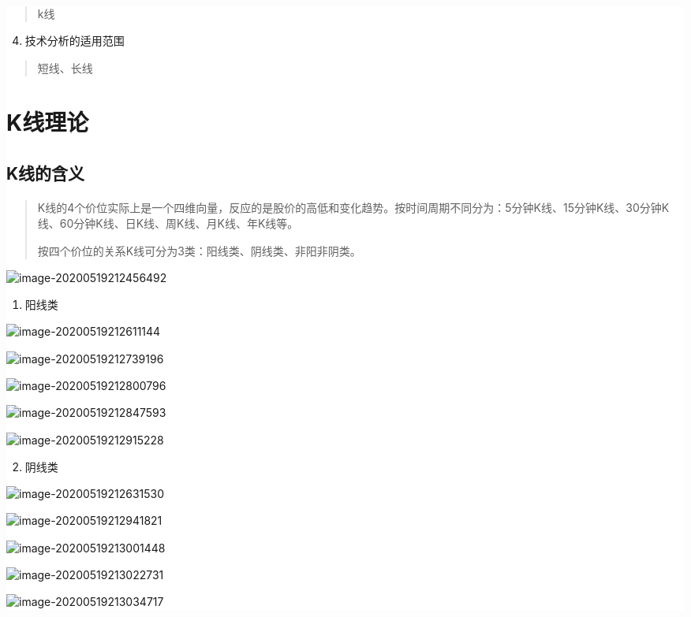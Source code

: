 > k线

4. 技术分析的适用范围

> 短线、长线



# K线理论

## K线的含义

> K线的4个价位实际上是一个四维向量，反应的是股价的高低和变化趋势。按时间周期不同分为：5分钟K线、15分钟K线、30分钟K线、60分钟K线、日K线、周K线、月K线、年K线等。
>
> 按四个价位的关系K线可分为3类：阳线类、阴线类、非阳非阴类。



![image-20200519212456492](https://gitee.com/liuhuihe/Ehe/raw/master/2022/image-20200519212456492.png)

1. 阳线类

![image-20200519212611144](https://gitee.com/liuhuihe/Ehe/raw/master/2022/image-20200519212611144.png)

![image-20200519212739196](https://gitee.com/liuhuihe/Ehe/raw/master/2022/image-20200519212739196.png)



![image-20200519212800796](https://gitee.com/liuhuihe/Ehe/raw/master/2022/image-20200519212800796.png)



![image-20200519212847593](https://gitee.com/liuhuihe/Ehe/raw/master/2022/image-20200519212847593.png)



![image-20200519212915228](https://gitee.com/liuhuihe/Ehe/raw/master/2022/image-20200519212915228.png)



2. 阴线类

![image-20200519212631530](https://gitee.com/liuhuihe/Ehe/raw/master/2022/image-20200519212631530.png)

![image-20200519212941821](https://gitee.com/liuhuihe/Ehe/raw/master/2022/image-20200519212941821.png)



![image-20200519213001448](https://gitee.com/liuhuihe/Ehe/raw/master/2022/image-20200519213001448.png)



![image-20200519213022731](https://gitee.com/liuhuihe/Ehe/raw/master/2022/image-20200519213022731.png)



![image-20200519213034717](https://gitee.com/liuhuihe/Ehe/raw/master/2022/image-20200519213034717.png)
